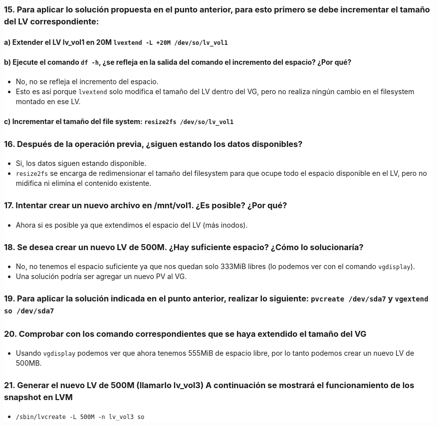 ### 15. Para aplicar lo solución propuesta en el punto anterior, para esto primero se debe incrementar el tamaño del LV correspondiente:

#### a) Extender el LV lv_vol1 en 20M `lvextend -L +20M /dev/so/lv_vol1`

#### b) Ejecute el comando `df -h`, ¿se refleja en la salida del comando el incremento del espacio? ¿Por qué?

- No, no se refleja el incremento del espacio.
- Esto es así porque `lvextend` solo modifica el tamaño del LV dentro del VG, pero no realiza ningún cambio en el filesystem montado en ese LV.

#### c) Incrementar el tamaño del file system: `resize2fs /dev/so/lv_vol1`

### 16. Después de la operación previa, ¿siguen estando los datos disponibles?

- Si, los datos siguen estando disponible.
- `resize2fs` se encarga de redimensionar el tamaño del filesystem para que ocupe todo el espacio disponible en el LV, pero no midifica ni elimina el contenido existente.

### 17. Intentar crear un nuevo archivo en /mnt/vol1. ¿Es posible? ¿Por qué?

- Ahora si es posible ya que extendimos el espacio del LV (más inodos).

### 18. Se desea crear un nuevo LV de 500M. ¿Hay suficiente espacio? ¿Cómo lo solucionaría?

- No, no tenemos el espacio suficiente ya que nos quedan solo 333MiB libres (lo podemos ver con el comando `vgdisplay`).
- Una solución podría ser agregar un nuevo PV al VG.

### 19. Para aplicar la solución indicada en el punto anterior, realizar lo siguiente: `pvcreate /dev/sda7` y `vgextend so /dev/sda7`


### 20. Comprobar con los comando correspondientes que se haya extendido el tamaño del VG

- Usando `vgdisplay` podemos ver que ahora tenemos 555MiB de espacio libre, por lo tanto podemos crear un nuevo LV de 500MB.

### 21. Generar el nuevo LV de 500M (llamarlo lv_vol3) A continuación se mostrará el funcionamiento de los snapshot en LVM

- `/sbin/lvcreate -L 500M -n lv_vol3 so`
